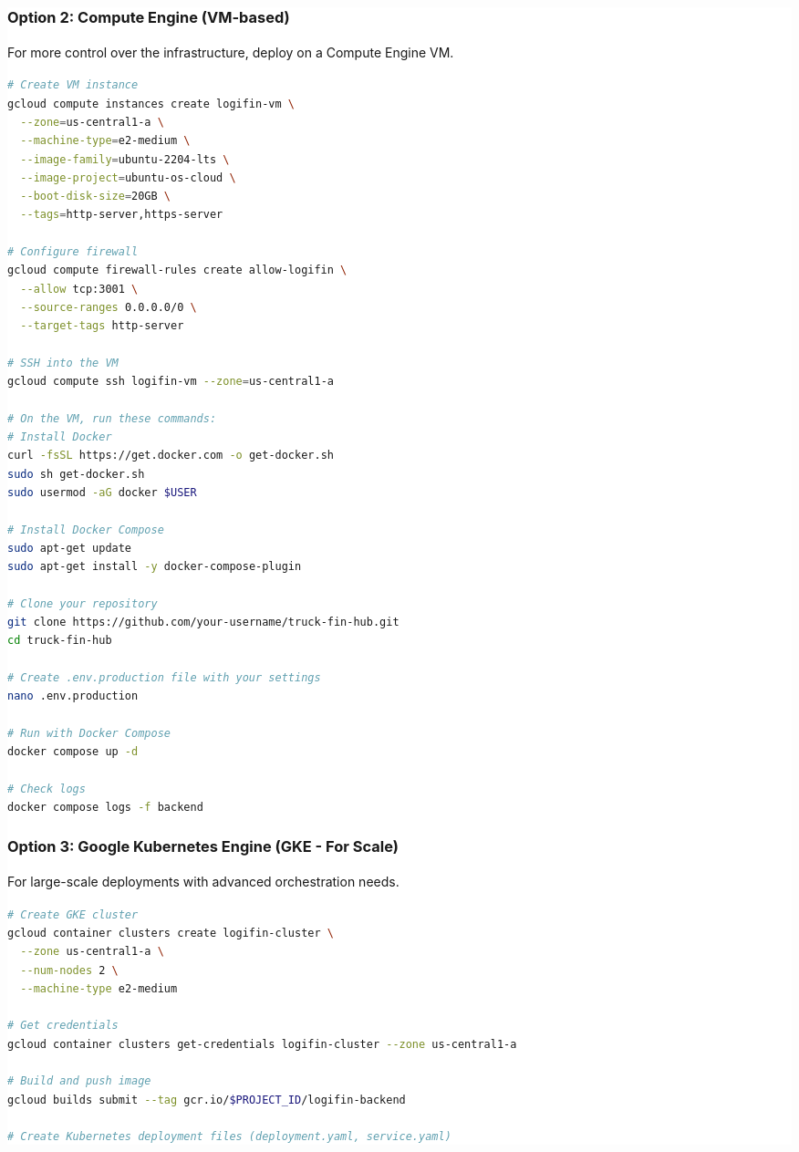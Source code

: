 ### Option 2: Compute Engine (VM-based)

For more control over the infrastructure, deploy on a Compute Engine VM.

```bash
# Create VM instance
gcloud compute instances create logifin-vm \
  --zone=us-central1-a \
  --machine-type=e2-medium \
  --image-family=ubuntu-2204-lts \
  --image-project=ubuntu-os-cloud \
  --boot-disk-size=20GB \
  --tags=http-server,https-server

# Configure firewall
gcloud compute firewall-rules create allow-logifin \
  --allow tcp:3001 \
  --source-ranges 0.0.0.0/0 \
  --target-tags http-server

# SSH into the VM
gcloud compute ssh logifin-vm --zone=us-central1-a

# On the VM, run these commands:
# Install Docker
curl -fsSL https://get.docker.com -o get-docker.sh
sudo sh get-docker.sh
sudo usermod -aG docker $USER

# Install Docker Compose
sudo apt-get update
sudo apt-get install -y docker-compose-plugin

# Clone your repository
git clone https://github.com/your-username/truck-fin-hub.git
cd truck-fin-hub

# Create .env.production file with your settings
nano .env.production

# Run with Docker Compose
docker compose up -d

# Check logs
docker compose logs -f backend
```

### Option 3: Google Kubernetes Engine (GKE - For Scale)

For large-scale deployments with advanced orchestration needs.

```bash
# Create GKE cluster
gcloud container clusters create logifin-cluster \
  --zone us-central1-a \
  --num-nodes 2 \
  --machine-type e2-medium

# Get credentials
gcloud container clusters get-credentials logifin-cluster --zone us-central1-a

# Build and push image
gcloud builds submit --tag gcr.io/$PROJECT_ID/logifin-backend

# Create Kubernetes deployment files (deployment.yaml, service.yaml)
```
